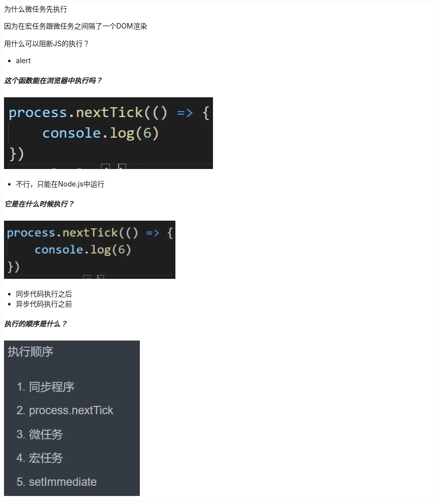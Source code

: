 

为什么微任务先执行

因为在宏任务跟微任务之间隔了一个DOM渲染



用什么可以阻断JS的执行？

- alert



##### 这个函数能在浏览器中执行吗？

![image-20220702202922171](imgs/image-20220702202922171-16567649627291.png)

- 不行，只能在Node.js中运行



##### 它是在什么时候执行？

![image-20220702203043630](imgs/image-20220702203043630.png)

- 同步代码执行之后
- 异步代码执行之前



##### 执行的顺序是什么？

![image-20220702205955873](imgs/image-20220702205955873.png)
